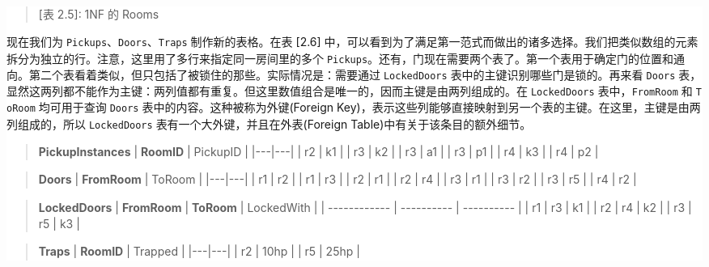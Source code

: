 
>  \[表 2.5]: 1NF 的 Rooms

现在我们为 `Pickups`、`Doors`、`Traps` 制作新的表格。在表 [2.6] 中，可以看到为了满足第一范式而做出的诸多选择。我们把类似数组的元素拆分为独立的行。注意，这里用了多行来指定同一房间里的多个 `Pickups`。还有，门现在需要两个表了。第一个表用于确定门的位置和通向。第二个表看着类似，但只包括了被锁住的那些。实际情况是：需要通过 `LockedDoors` 表中的主键识别哪些门是锁的。再来看 `Doors` 表，显然这两列都不能作为主键：两列值都有重复。但这里数值组合是唯一的，因而主键是由两列组成的。在 `LockedDoors` 表中，`FromRoom` 和 `ToRoom` 均可用于查询 `Doors` 表中的内容。这种被称为外键(Foreign Key)，表示这些列能够直接映射到另一个表的主键。在这里，主键是由两列组成的，所以 `LockedDoors` 表有一个大外键，并且在外表(Foreign Table)中有关于该条目的额外细节。

> **PickupInstances**
> | **RoomID** | PickupID |
|---|---|
| r2 | k1 |
| r3 | k2 |
| r3 | a1 |
| r3 | p1 |
| r4 | k3 |
| r4 | p2 |

>  **Doors**
> | **FromRoom** | ToRoom |
|---|---|
| r1 | r2 |
| r1 | r3 |
| r2 | r1 |
| r2 | r4 |
| r3 | r1 |
| r3 | r2 |
| r3 | r5 |
| r4 | r2 |

>  **LockedDoors**
> | **FromRoom** | **ToRoom** | LockedWith |
| ------------ | ---------- | ---------- |
| r1           | r3         | k1         |
| r2           | r4         | k2         |
| r3           | r5         | k3         |

> **Traps**
> | **RoomID** | Trapped |
|---|---|
| r2 | 10hp |
| r5 | 25hp |


[^1]: 译注：晨星即钉头锤，或因其外观而得名。
[^2]: 译注：原文 blow-up，但不确定此处是否有专门的术语。
[^3]: 译注：globals/global scratchpads
[^coddef]: *A Relational Model of Data for Large Shared Data Banks*, E. F. Codd,  https://doi.org/10.1145/362384.362685
[^Codd1971FurtherNO]: *Further Normalization of the Data Base Relational Model*, E. F. Codd, 1917
[^kwilliam]:  kwilliam *A Simple Guide to Five Normal Forms in Relational Database Theory*, ↩Kent, William, 1983